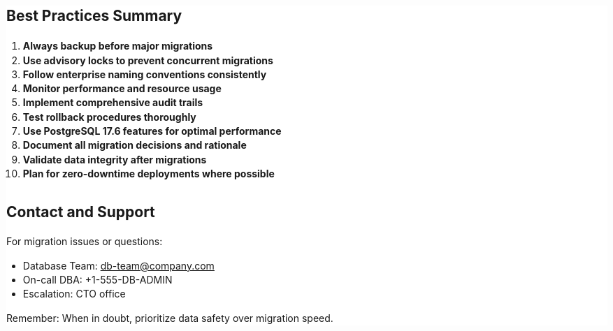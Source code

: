 ## Best Practices Summary

1. **Always backup before major migrations**
2. **Use advisory locks to prevent concurrent migrations**
3. **Follow enterprise naming conventions consistently**
4. **Monitor performance and resource usage**
5. **Implement comprehensive audit trails**
6. **Test rollback procedures thoroughly**
7. **Use PostgreSQL 17.6 features for optimal performance**
8. **Document all migration decisions and rationale**
9. **Validate data integrity after migrations**
10. **Plan for zero-downtime deployments where possible**

## Contact and Support

For migration issues or questions:
- Database Team: db-team@company.com
- On-call DBA: +1-555-DB-ADMIN
- Escalation: CTO office

Remember: When in doubt, prioritize data safety over migration speed.
